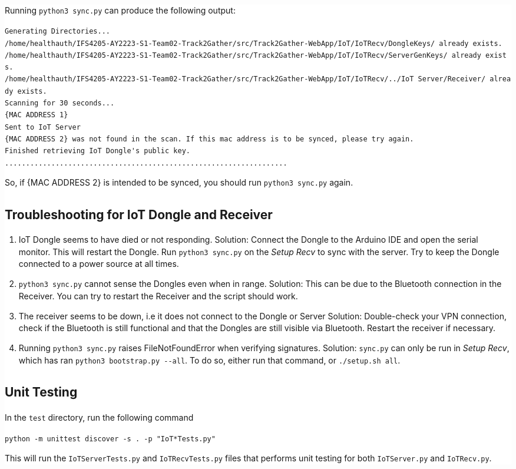 Running `python3 sync.py` can produce the following output:
```
Generating Directories...
/home/healthauth/IFS4205-AY2223-S1-Team02-Track2Gather/src/Track2Gather-WebApp/IoT/IoTRecv/DongleKeys/ already exists.
/home/healthauth/IFS4205-AY2223-S1-Team02-Track2Gather/src/Track2Gather-WebApp/IoT/IoTRecv/ServerGenKeys/ already exists.
/home/healthauth/IFS4205-AY2223-S1-Team02-Track2Gather/src/Track2Gather-WebApp/IoT/IoTRecv/../IoT Server/Receiver/ already exists.
Scanning for 30 seconds...
{MAC ADDRESS 1}
Sent to IoT Server
{MAC ADDRESS 2} was not found in the scan. If this mac address is to be synced, please try again.
Finished retrieving IoT Dongle's public key.
...................................................................
```
So, if {MAC ADDRESS 2} is intended to be synced, you should run `python3 sync.py` again.

## Troubleshooting for IoT Dongle and Receiver

1. IoT Dongle seems to have died or not responding.
Solution: Connect the Dongle to the Arduino IDE and open the serial monitor. This will restart the Dongle. Run `python3 sync.py` on the *Setup Recv* to sync with the server. Try to keep the Dongle connected to a power source at all times.

2. `python3 sync.py` cannot sense the Dongles even when in range. 
Solution: This can be due to the Bluetooth connection in the Receiver. You can try to restart the Receiver and the script should work.

3. The receiver seems to be down, i.e it does not connect to the Dongle or Server
Solution: Double-check your VPN connection, check if the Bluetooth is still functional and that the Dongles are still visible via Bluetooth. Restart the receiver if necessary.

4. Running `python3 sync.py` raises FileNotFoundError when verifying signatures. 
Solution: `sync.py` can only be run in *Setup Recv*, which has ran `python3 bootstrap.py --all`. To do so, either run that command, or `./setup.sh all`.

## Unit Testing

In the `test` directory, run the following command
```
python -m unittest discover -s . -p "IoT*Tests.py"
```

This will run the `IoTServerTests.py` and `IoTRecvTests.py` files that performs unit testing for both `IoTServer.py` and `IoTRecv.py`.
